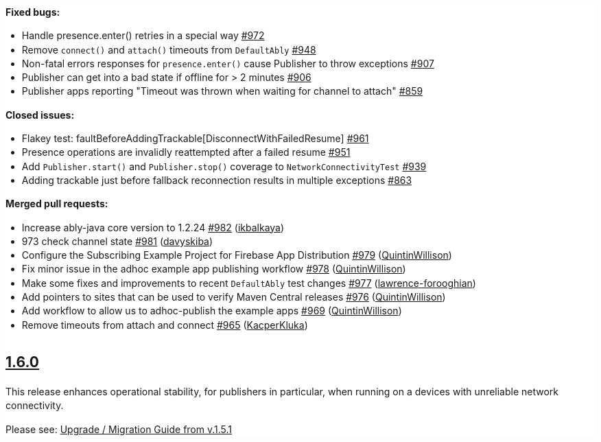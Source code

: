**Fixed bugs:**

- Handle presence.enter\(\) retries in a special way [\#972](https://github.com/ably/ably-asset-tracking-android/issues/972)
- Remove `connect()` and `attach()` timeouts from `DefaultAbly` [\#948](https://github.com/ably/ably-asset-tracking-android/issues/948)
- Non-fatal errors responses for `presence.enter()` cause Publisher to throw exceptions [\#907](https://github.com/ably/ably-asset-tracking-android/issues/907)
- Publisher can get into a bad state if offline for \> 2 minutes [\#906](https://github.com/ably/ably-asset-tracking-android/issues/906)
- Publisher apps reporting "Timeout was thrown when waiting for channel to attach" [\#859](https://github.com/ably/ably-asset-tracking-android/issues/859)

**Closed issues:**

- Flakey test: faultBeforeAddingTrackable\[DisconnectWithFailedResume\] [\#961](https://github.com/ably/ably-asset-tracking-android/issues/961)
- Presence operations are invalidly reattempted after a failed resume [\#951](https://github.com/ably/ably-asset-tracking-android/issues/951)
- Add `Publisher.start()` and `Publisher.stop()` coverage to `NetworkConnectivityTest` [\#939](https://github.com/ably/ably-asset-tracking-android/issues/939)
- Adding trackable just before fallback reconnection results in multiple exceptions [\#863](https://github.com/ably/ably-asset-tracking-android/issues/863)

**Merged pull requests:**

- Increase ably-java core version to 1.2.24 [\#982](https://github.com/ably/ably-asset-tracking-android/pull/982) ([ikbalkaya](https://github.com/ikbalkaya))
- 973 check channel state [\#981](https://github.com/ably/ably-asset-tracking-android/pull/981) ([davyskiba](https://github.com/davyskiba))
- Configure the Subscribing Example Project for Firebase App Distribution [\#979](https://github.com/ably/ably-asset-tracking-android/pull/979) ([QuintinWillison](https://github.com/QuintinWillison))
- Fix minor issue in the adhoc example app publishing workflow [\#978](https://github.com/ably/ably-asset-tracking-android/pull/978) ([QuintinWillison](https://github.com/QuintinWillison))
- Make some fixes and improvements to recent `DefaultAbly` test changes [\#977](https://github.com/ably/ably-asset-tracking-android/pull/977) ([lawrence-forooghian](https://github.com/lawrence-forooghian))
- Add pointers to sites that can be used to verify Maven Central releases [\#976](https://github.com/ably/ably-asset-tracking-android/pull/976) ([QuintinWillison](https://github.com/QuintinWillison))
- Add workflow to allow us to adhoc-publish the example apps [\#969](https://github.com/ably/ably-asset-tracking-android/pull/969) ([QuintinWillison](https://github.com/QuintinWillison))
- Remove timeouts from attach and connect [\#965](https://github.com/ably/ably-asset-tracking-android/pull/965) ([KacperKluka](https://github.com/KacperKluka))

## [1.6.0](https://github.com/ably/ably-asset-tracking-android/tree/v1.6.0)

This release enhances operational stability, for publishers in particular, when running on a devices with unreliable network connectivity.

Please see:
[Upgrade / Migration Guide from v.1.5.1](https://github.com/ably/ably-asset-tracking-android/blob/main/UPDATING.md#version-151-to-160)
